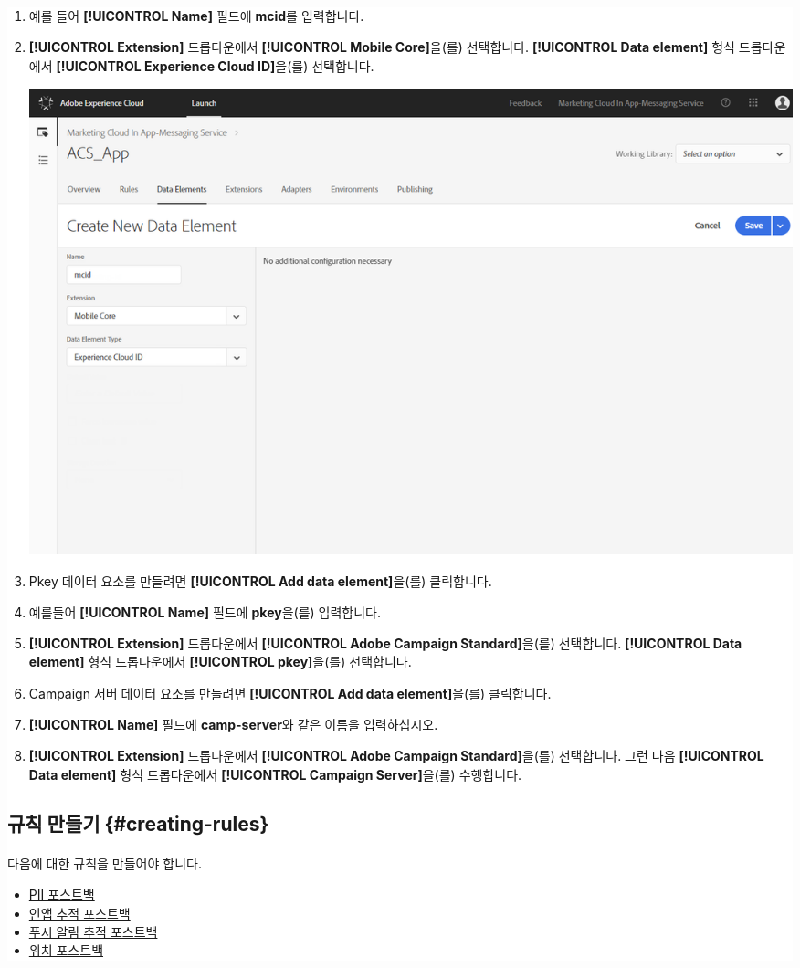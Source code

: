 1. 예를 들어 **[!UICONTROL Name]** 필드에 **mcid**&#x200B;를 입력합니다.

1. **[!UICONTROL Extension]** 드롭다운에서 **[!UICONTROL Mobile Core]**&#x200B;을(를) 선택합니다. **[!UICONTROL Data element]** 형식 드롭다운에서 **[!UICONTROL Experience Cloud ID]**&#x200B;을(를) 선택합니다.

   ![](assets/do-not-localize/rules_1.png)

1. Pkey 데이터 요소를 만들려면 **[!UICONTROL Add data element]**&#x200B;을(를) 클릭합니다.

1. 예를들어 **[!UICONTROL Name]** 필드에 **pkey**&#x200B;을(를) 입력합니다.

1. **[!UICONTROL Extension]** 드롭다운에서 **[!UICONTROL Adobe Campaign Standard]**&#x200B;을(를) 선택합니다. **[!UICONTROL Data element]** 형식 드롭다운에서 **[!UICONTROL pkey]**&#x200B;을(를) 선택합니다.

1. Campaign 서버 데이터 요소를 만들려면 **[!UICONTROL Add data element]**&#x200B;을(를) 클릭합니다.

1. **[!UICONTROL Name]** 필드에 **camp-server**&#x200B;와 같은 이름을 입력하십시오.

1. **[!UICONTROL Extension]** 드롭다운에서 **[!UICONTROL Adobe Campaign Standard]**&#x200B;을(를) 선택합니다. 그런 다음 **[!UICONTROL Data element]** 형식 드롭다운에서 **[!UICONTROL Campaign Server]**&#x200B;을(를) 수행합니다.

## 규칙 만들기 {#creating-rules}

다음에 대한 규칙을 만들어야 합니다.

* [PII 포스트백](../../administration/using/configuring-rules-launch.md#pii-postback)
* [인앱 추적 포스트백](../../administration/using/configuring-rules-launch.md#inapp-tracking-postback)
* [푸시 알림 추적 포스트백](../../administration/using/configuring-rules-launch.md#push-tracking-postback)
* [위치 포스트백](../../administration/using/configuring-rules-launch.md#location-postback)
